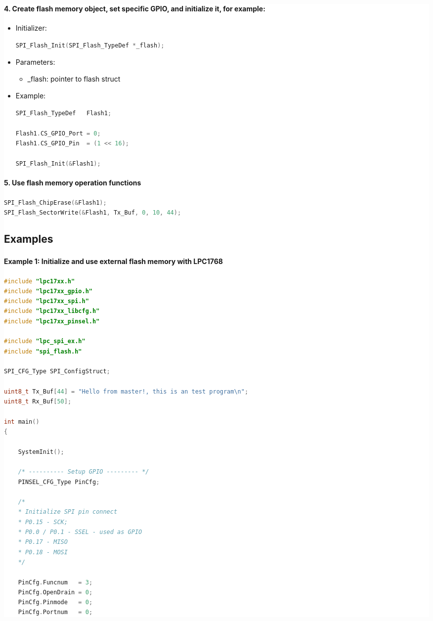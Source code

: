 #### 4.  Create flash memory object, set specific GPIO, and initialize it, for example:    
* Initializer:
  ```c++
  SPI_Flash_Init(SPI_Flash_TypeDef *_flash);
  ``` 
* Parameters:  
     * _flash: pointer to flash struct
          
          
* Example:
  ```c++  
  SPI_Flash_TypeDef   Flash1;

  Flash1.CS_GPIO_Port = 0;
  Flash1.CS_GPIO_Pin  = (1 << 16);
  
  SPI_Flash_Init(&Flash1);
  ``` 
  
#### 5.  Use flash memory operation functions  
```c++
SPI_Flash_ChipErase(&Flash1);
SPI_Flash_SectorWrite(&Flash1, Tx_Buf, 0, 10, 44);
```  
      
## Examples  

#### Example 1: Initialize and use external flash memory with LPC1768
```c++  
#include "lpc17xx.h"
#include "lpc17xx_gpio.h"
#include "lpc17xx_spi.h"
#include "lpc17xx_libcfg.h"
#include "lpc17xx_pinsel.h"

#include "lpc_spi_ex.h"
#include "spi_flash.h"

SPI_CFG_Type SPI_ConfigStruct;

uint8_t Tx_Buf[44] = "Hello from master!, this is an test program\n";
uint8_t Rx_Buf[50];

int main()
{
	
	SystemInit();
	
	/* ---------- Setup GPIO --------- */
	PINSEL_CFG_Type PinCfg;
	
	/*
	* Initialize SPI pin connect
	* P0.15 - SCK;
	* P0.0 / P0.1 - SSEL - used as GPIO
	* P0.17 - MISO
	* P0.18 - MOSI
	*/
	
	PinCfg.Funcnum   = 3;
	PinCfg.OpenDrain = 0;
	PinCfg.Pinmode   = 0;
	PinCfg.Portnum   = 0;
```